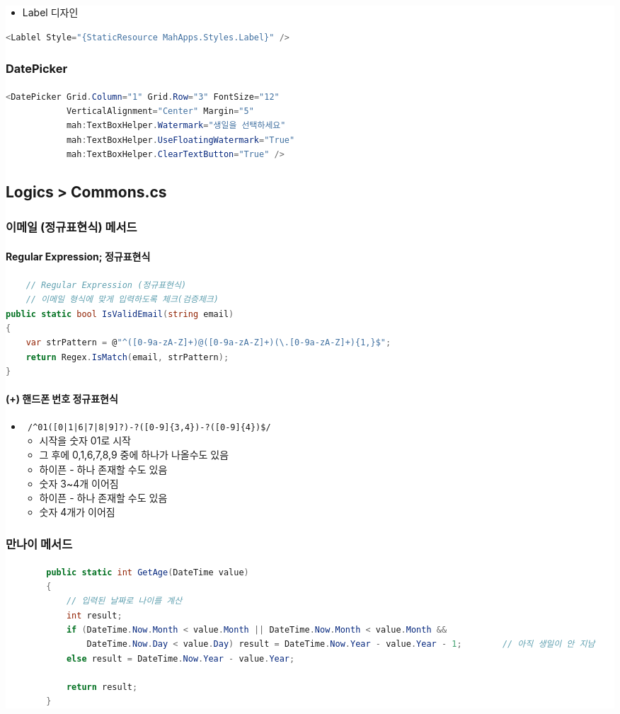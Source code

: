 - Label 디자인

```cs
<Lablel Style="{StaticResource MahApps.Styles.Label}" />
```

### DatePicker

```cs
<DatePicker Grid.Column="1" Grid.Row="3" FontSize="12"
            VerticalAlignment="Center" Margin="5"
            mah:TextBoxHelper.Watermark="생일을 선택하세요"
            mah:TextBoxHelper.UseFloatingWatermark="True"
            mah:TextBoxHelper.ClearTextButton="True" />
```

## Logics > Commons.cs
### 이메일 (정규표현식) 메서드 
#### Regular Expression; 정규표현식
```cs
    // Regular Expression (정규표현식)
    // 이메일 형식에 맞게 입력하도록 체크(검증체크)
public static bool IsValidEmail(string email)
{
    var strPattern = @"^([0-9a-zA-Z]+)@([0-9a-zA-Z]+)(\.[0-9a-zA-Z]+){1,}$";
    return Regex.IsMatch(email, strPattern);
}
```

#### (+) 핸드폰 번호 정규표현식
- ``` /^01([0|1|6|7|8|9]?)-?([0-9]{3,4})-?([0-9]{4})$/```
    - 시작을 숫자 01로 시작
    - 그 후에 0,1,6,7,8,9 중에 하나가 나올수도 있음
    - 하이픈 - 하나 존재할 수도 있음
    - 숫자 3~4개 이어짐
    - 하이픈 - 하나 존재할 수도 있음
    - 숫자 4개가 이어짐


### 만나이 메서드
```cs
        public static int GetAge(DateTime value)
        {
            // 입력된 날짜로 나이를 계산
            int result;
            if (DateTime.Now.Month < value.Month || DateTime.Now.Month < value.Month &&
                DateTime.Now.Day < value.Day) result = DateTime.Now.Year - value.Year - 1;        // 아직 생일이 안 지남
            else result = DateTime.Now.Year - value.Year;

            return result;
        }
```

